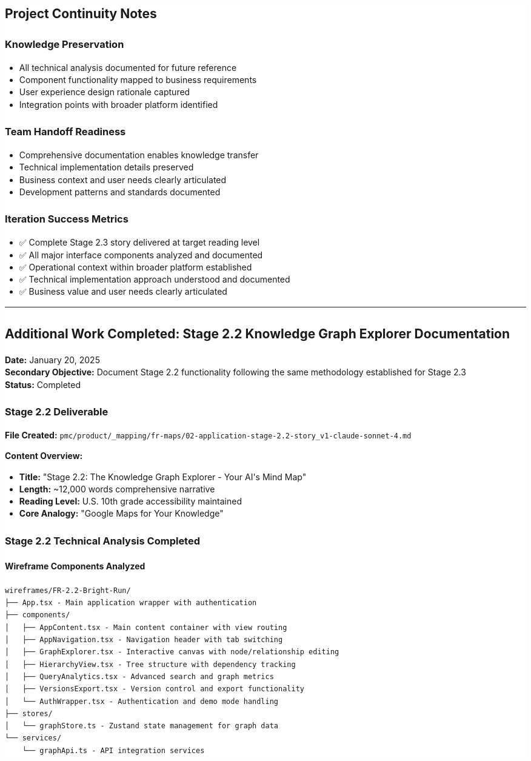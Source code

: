 ## Project Continuity Notes

### Knowledge Preservation
- All technical analysis documented for future reference
- Component functionality mapped to business requirements
- User experience design rationale captured
- Integration points with broader platform identified

### Team Handoff Readiness
- Comprehensive documentation enables knowledge transfer
- Technical implementation details preserved
- Business context and user needs clearly articulated
- Development patterns and standards documented

### Iteration Success Metrics
- ✅ Complete Stage 2.3 story delivered at target reading level
- ✅ All major interface components analyzed and documented
- ✅ Operational context within broader platform established
- ✅ Technical implementation approach understood and documented
- ✅ Business value and user needs clearly articulated

---

## Additional Work Completed: Stage 2.2 Knowledge Graph Explorer Documentation

**Date:** January 20, 2025  
**Secondary Objective:** Document Stage 2.2 functionality following the same methodology established for Stage 2.3  
**Status:** Completed

### Stage 2.2 Deliverable
**File Created:** `pmc/product/_mapping/fr-maps/02-application-stage-2.2-story_v1-claude-sonnet-4.md`

**Content Overview:**
- **Title:** "Stage 2.2: The Knowledge Graph Explorer - Your AI's Mind Map"
- **Length:** ~12,000 words comprehensive narrative
- **Reading Level:** U.S. 10th grade accessibility maintained
- **Core Analogy:** "Google Maps for Your Knowledge"

### Stage 2.2 Technical Analysis Completed

#### Wireframe Components Analyzed
```
wireframes/FR-2.2-Bright-Run/
├── App.tsx - Main application wrapper with authentication
├── components/
│   ├── AppContent.tsx - Main content container with view routing
│   ├── AppNavigation.tsx - Navigation header with tab switching
│   ├── GraphExplorer.tsx - Interactive canvas with node/relationship editing
│   ├── HierarchyView.tsx - Tree structure with dependency tracking
│   ├── QueryAnalytics.tsx - Advanced search and graph metrics
│   ├── VersionsExport.tsx - Version control and export functionality
│   └── AuthWrapper.tsx - Authentication and demo mode handling
├── stores/
│   └── graphStore.ts - Zustand state management for graph data
└── services/
    └── graphApi.ts - API integration services
```
